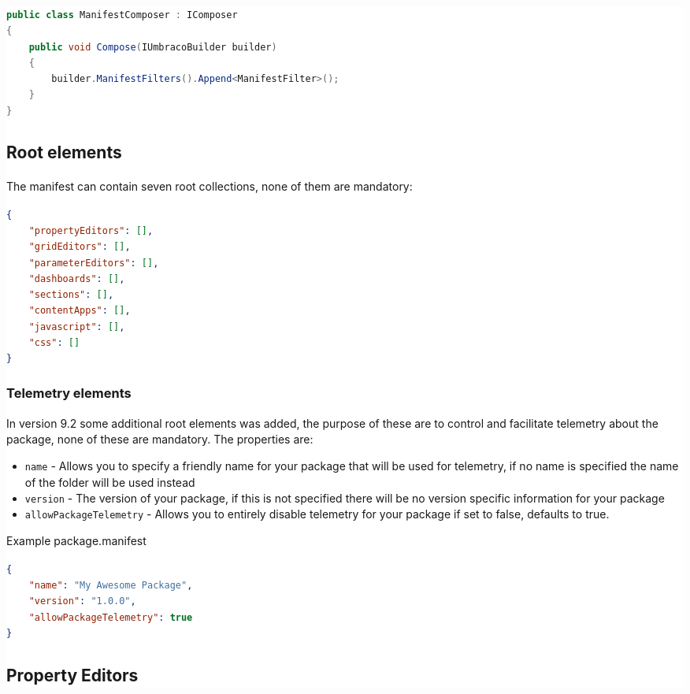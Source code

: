 ```csharp

```

```csharp
public class ManifestComposer : IComposer
{
    public void Compose(IUmbracoBuilder builder)
    {
        builder.ManifestFilters().Append<ManifestFilter>();
    }
}
```

## Root elements

The manifest can contain seven root collections, none of them are mandatory:

```json
{
    "propertyEditors": [],
    "gridEditors": [],
    "parameterEditors": [],
    "dashboards": [],
    "sections": [],
    "contentApps": [],
    "javascript": [],
    "css": []
}
```

### Telemetry elements

In version 9.2 some additional root elements was added, the purpose of these are to control and facilitate telemetry about the package, none of these are mandatory. The properties are:

* `name` - Allows you to specify a friendly name for your package that will be used for telemetry, if no name is specified the name of the folder will be used instead
* `version` - The version of your package, if this is not specified there will be no version specific information for your package
* `allowPackageTelemetry` - Allows you to entirely disable telemetry for your package if set to false, defaults to true.

Example package.manifest

```json
{
    "name": "My Awesome Package",
    "version": "1.0.0",
    "allowPackageTelemetry": true
}
```

## Property Editors
